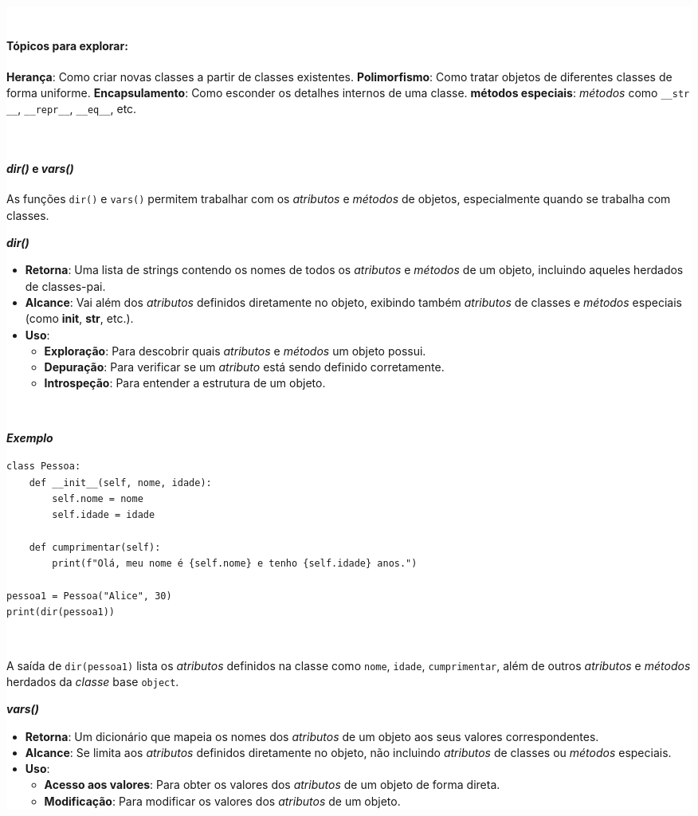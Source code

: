 &nbsp;

#### Tópicos para explorar:

**Herança**: Como criar novas classes a partir de classes existentes.
**Polimorfismo**: Como tratar objetos de diferentes classes de forma uniforme.
**Encapsulamento**: Como esconder os detalhes internos de uma classe.
**métodos especiais**: *métodos* como `__str__`, `__repr__`, `__eq__`, etc.

&nbsp;

#### *dir()* e *vars()*

As funções `dir()` e `vars()` permitem trabalhar com os *atributos* e *métodos* de objetos, especialmente quando se trabalha com classes.

***dir()***

- **Retorna**: Uma lista de strings contendo os nomes de todos os *atributos* e *métodos* de um objeto, incluindo aqueles herdados de classes-pai.
- **Alcance**: Vai além dos *atributos* definidos diretamente no objeto, exibindo também *atributos* de classes e *métodos* especiais (como __init__, __str__, etc.).
- **Uso**:
    - **Exploração**: Para descobrir quais *atributos* e *métodos* um objeto possui.
    - **Depuração**: Para verificar se um *atributo* está sendo definido corretamente.
    - **Introspeção**: Para entender a estrutura de um objeto.

&nbsp;

***Exemplo***

```PY
class Pessoa:
    def __init__(self, nome, idade):
        self.nome = nome
        self.idade = idade

    def cumprimentar(self):
        print(f"Olá, meu nome é {self.nome} e tenho {self.idade} anos.")

pessoa1 = Pessoa("Alice", 30)
print(dir(pessoa1))
```

&nbsp;

A saída de `dir(pessoa1)` lista os *atributos* definidos na classe como `nome`, `idade`, `cumprimentar`, além de outros *atributos* e *métodos* herdados da *classe* base `object`.

***vars()***

- **Retorna**: Um dicionário que mapeia os nomes dos *atributos* de um objeto aos seus valores correspondentes.
- **Alcance**: Se limita aos *atributos* definidos diretamente no objeto, não incluindo *atributos* de classes ou *métodos* especiais.
- **Uso**:
    - **Acesso aos valores**: Para obter os valores dos *atributos* de um objeto de forma direta.
    - **Modificação**: Para modificar os valores dos *atributos* de um objeto.
